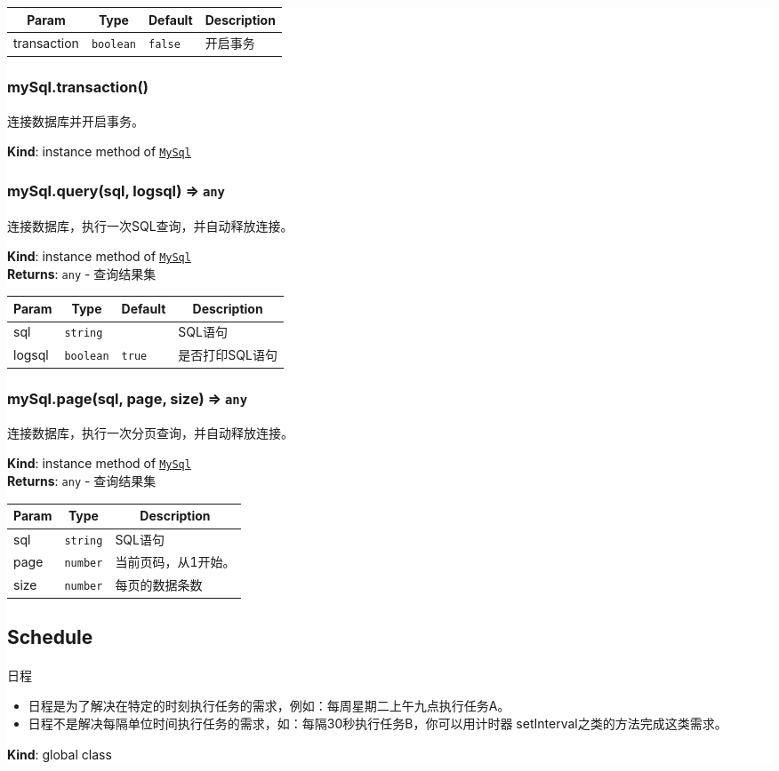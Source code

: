 | Param       | Type                 | Default            | Description |
| ----------- | -------------------- | ------------------ | ----------- |
| transaction | <code>boolean</code> | <code>false</code> | 开启事务    |

<a name="MySql+transaction"></a>

### mySql.transaction()

连接数据库并开启事务。

**Kind**: instance method of [<code>MySql</code>](#MySql)  
<a name="MySql+query"></a>

### mySql.query(sql, logsql) ⇒ <code>any</code>

连接数据库，执行一次SQL查询，并自动释放连接。

**Kind**: instance method of [<code>MySql</code>](#MySql)  
**Returns**: <code>any</code> - 查询结果集  

| Param  | Type                 | Default           | Description     |
| ------ | -------------------- | ----------------- | --------------- |
| sql    | <code>string</code>  |                   | SQL语句         |
| logsql | <code>boolean</code> | <code>true</code> | 是否打印SQL语句 |

<a name="MySql+page"></a>

### mySql.page(sql, page, size) ⇒ <code>any</code>

连接数据库，执行一次分页查询，并自动释放连接。

**Kind**: instance method of [<code>MySql</code>](#MySql)  
**Returns**: <code>any</code> - 查询结果集  

| Param | Type                | Description         |
| ----- | ------------------- | ------------------- |
| sql   | <code>string</code> | SQL语句             |
| page  | <code>number</code> | 当前页码，从1开始。 |
| size  | <code>number</code> | 每页的数据条数      |

<a name="Schedule"></a>

## Schedule

日程

* 日程是为了解决在特定的时刻执行任务的需求，例如：每周星期二上午九点执行任务A。
* 日程不是解决每隔单位时间执行任务的需求，如：每隔30秒执行任务B，你可以用计时器
  setInterval之类的方法完成这类需求。

**Kind**: global class  
